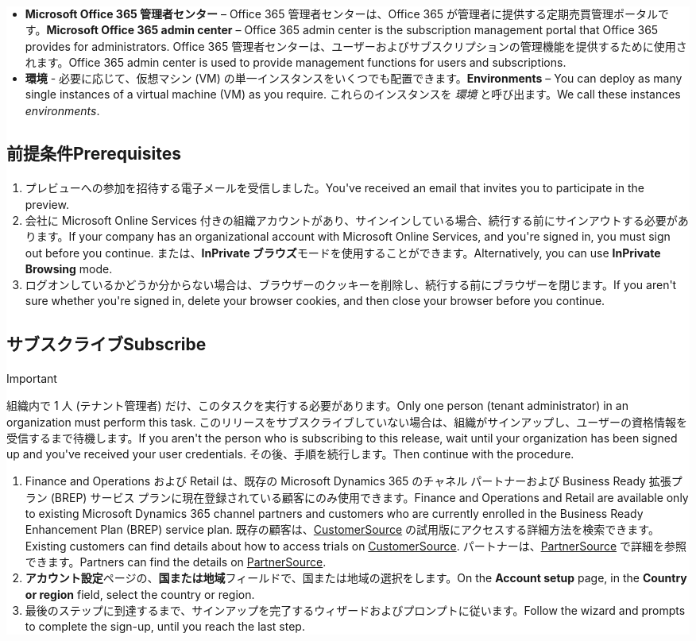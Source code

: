 - <span data-ttu-id="7d3e4-133">**Microsoft Office 365 管理者センター** – Office 365 管理者センターは、Office 365 が管理者に提供する定期売買管理ポータルです。</span><span class="sxs-lookup"><span data-stu-id="7d3e4-133">**Microsoft Office 365 admin center** – Office 365 admin center is the subscription management portal that Office 365 provides for administrators.</span></span> <span data-ttu-id="7d3e4-134">Office 365 管理者センターは、ユーザーおよびサブスクリプションの管理機能を提供するために使用されます。</span><span class="sxs-lookup"><span data-stu-id="7d3e4-134">Office 365 admin center is used to provide management functions for users and subscriptions.</span></span>
- <span data-ttu-id="7d3e4-135">**環境** - 必要に応じて、仮想マシン (VM) の単一インスタンスをいくつでも配置できます。</span><span class="sxs-lookup"><span data-stu-id="7d3e4-135">**Environments** – You can deploy as many single instances of a virtual machine (VM) as you require.</span></span> <span data-ttu-id="7d3e4-136">これらのインスタンスを *環境* と呼び出ます。</span><span class="sxs-lookup"><span data-stu-id="7d3e4-136">We call these instances *environments*.</span></span>

## <a name="prerequisites"></a><span data-ttu-id="7d3e4-137">前提条件</span><span class="sxs-lookup"><span data-stu-id="7d3e4-137">Prerequisites</span></span>
1. <span data-ttu-id="7d3e4-138">プレビューへの参加を招待する電子メールを受信しました。</span><span class="sxs-lookup"><span data-stu-id="7d3e4-138">You've received an email that invites you to participate in the preview.</span></span>
2. <span data-ttu-id="7d3e4-139">会社に Microsoft Online Services 付きの組織アカウントがあり、サインインしている場合、続行する前にサインアウトする必要があります。</span><span class="sxs-lookup"><span data-stu-id="7d3e4-139">If your company has an organizational account with Microsoft Online Services, and you're signed in, you must sign out before you continue.</span></span> <span data-ttu-id="7d3e4-140">または、**InPrivate ブラウズ**モードを使用することができます。</span><span class="sxs-lookup"><span data-stu-id="7d3e4-140">Alternatively, you can use **InPrivate Browsing** mode.</span></span>
3. <span data-ttu-id="7d3e4-141">ログオンしているかどうか分からない場合は、ブラウザーのクッキーを削除し、続行する前にブラウザーを閉じます。</span><span class="sxs-lookup"><span data-stu-id="7d3e4-141">If you aren't sure whether you're signed in, delete your browser cookies, and then close your browser before you continue.</span></span>

## <a name="subscribe"></a><span data-ttu-id="7d3e4-142">サブスクライブ</span><span class="sxs-lookup"><span data-stu-id="7d3e4-142">Subscribe</span></span>
> [!IMPORTANT]
> <span data-ttu-id="7d3e4-143">組織内で 1 人 (テナント管理者) だけ、このタスクを実行する必要があります。</span><span class="sxs-lookup"><span data-stu-id="7d3e4-143">Only one person (tenant administrator) in an organization must perform this task.</span></span> <span data-ttu-id="7d3e4-144">このリリースをサブスクライブしていない場合は、組織がサインアップし、ユーザーの資格情報を受信するまで待機します。</span><span class="sxs-lookup"><span data-stu-id="7d3e4-144">If you aren't the person who is subscribing to this release, wait until your organization has been signed up and you've received your user credentials.</span></span> <span data-ttu-id="7d3e4-145">その後、手順を続行します。</span><span class="sxs-lookup"><span data-stu-id="7d3e4-145">Then continue with the procedure.</span></span>

1. <span data-ttu-id="7d3e4-146">Finance and Operations および Retail は、既存の Microsoft Dynamics 365 のチャネル パートナーおよび Business Ready 拡張プラン (BREP) サービス プランに現在登録されている顧客にのみ使用できます。</span><span class="sxs-lookup"><span data-stu-id="7d3e4-146">Finance and Operations and Retail are available only to existing Microsoft Dynamics 365 channel partners and customers who are currently enrolled in the Business Ready Enhancement Plan (BREP) service plan.</span></span> <span data-ttu-id="7d3e4-147">既存の顧客は、[CustomerSource](https://mbs.microsoft.com/customersource/Global/365Enterprise/news-events/news/md365financeoperationsenterprisecusttrial) の試用版にアクセスする詳細方法を検索できます。</span><span class="sxs-lookup"><span data-stu-id="7d3e4-147">Existing customers can find details about how to access trials on [CustomerSource](https://mbs.microsoft.com/customersource/Global/365Enterprise/news-events/news/md365financeoperationsenterprisecusttrial).</span></span> <span data-ttu-id="7d3e4-148">パートナーは、[PartnerSource](https://mbs.microsoft.com/partnersource/global/news-events/news/Microsoft_Dynamics_AX_Public_Preview) で詳細を参照できます。</span><span class="sxs-lookup"><span data-stu-id="7d3e4-148">Partners can find the details on [PartnerSource](https://mbs.microsoft.com/partnersource/global/news-events/news/Microsoft_Dynamics_AX_Public_Preview).</span></span>
2. <span data-ttu-id="7d3e4-149">**アカウント設定**ページの、**国または地域**フィールドで、国または地域の選択をします。</span><span class="sxs-lookup"><span data-stu-id="7d3e4-149">On the **Account setup** page, in the **Country or region** field, select the country or region.</span></span>
3. <span data-ttu-id="7d3e4-150">最後のステップに到達するまで、サインアップを完了するウィザードおよびプロンプトに従います。</span><span class="sxs-lookup"><span data-stu-id="7d3e4-150">Follow the wizard and prompts to complete the sign-up, until you reach the last step.</span></span>
